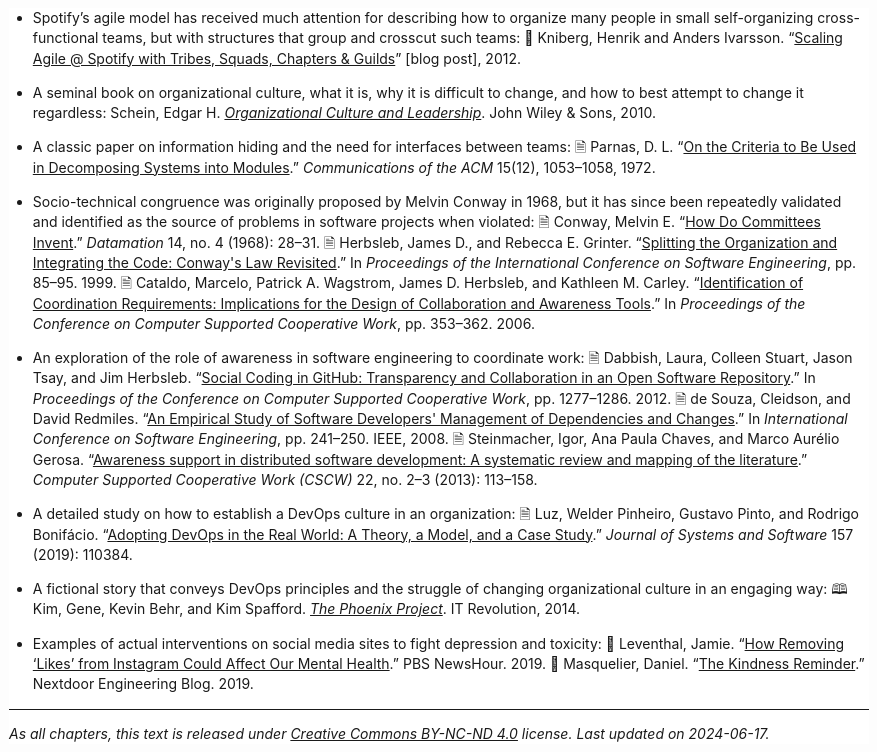   * Spotify’s agile model has received much attention for describing how to organize many people in small self-organizing cross-functional teams, but with structures that group and crosscut such teams: 📰 Kniberg, Henrik and Anders Ivarsson. “[Scaling Agile @ Spotify with Tribes, Squads, Chapters & Guilds](https://blog.crisp.se/wp-content/uploads/2012/11/SpotifyScaling.pdf)” [blog post], 2012.

  * A seminal book on organizational culture, what it is, why it is difficult to change, and how to best attempt to change it regardless: Schein, Edgar H. *[Organizational Culture and Leadership](https://bookshop.org/p/books/organizational-culture-and-leadership-edgar-h-schein/11349800)*. John Wiley & Sons, 2010.

  * A classic paper on information hiding and the need for interfaces between teams: 🗎 Parnas, D. L. “[On the Criteria to Be Used in Decomposing Systems into Modules](https://kilthub.cmu.edu/articles/journal_contribution/On_the_criteria_to_be_used_in_decomposing_systems_into_modules/6607958/files/12098510.pdf).” *Communications of the ACM* 15(12), 1053–1058, 1972.

  * Socio-technical congruence was originally proposed by Melvin Conway in 1968, but it has since been repeatedly validated and identified as the source of problems in software projects when violated: 🗎 Conway, Melvin E. “[How Do Committees Invent](http://melconway.com/Home/pdf/committees.pdf).” *Datamation* 14, no. 4 (1968): 28–31. 🗎 Herbsleb, James D., and Rebecca E. Grinter. “[Splitting the Organization and Integrating the Code: Conway's Law Revisited](http://www.cs.cmu.edu/afs/cs.cmu.edu/Web/People/jdh/collaboratory/research_papers/ICSE99.pdf).” In *Proceedings of the International Conference on Software Engineering*, pp. 85–95. 1999. 🗎 Cataldo, Marcelo, Patrick A. Wagstrom, James D. Herbsleb, and Kathleen M. Carley. “[Identification of Coordination Requirements: Implications for the Design of Collaboration and Awareness Tools](https://patrick.wagstrom.net/publications/Cataldo_2006_IdentificationOfCoordinationRequirements.pdf).” In *Proceedings of the Conference on Computer Supported Cooperative Work*, pp. 353–362. 2006.

  * An exploration of the role of awareness in software engineering to coordinate work: 🗎 Dabbish, Laura, Colleen Stuart, Jason Tsay, and Jim Herbsleb. “[Social Coding in GitHub: Transparency and Collaboration in an Open Software Repository](https://herbsleb.org/web-pubs/pdfs/dabbish-social-2012.pdf).” In *Proceedings of the Conference on Computer Supported Cooperative Work*, pp. 1277–1286. 2012. 🗎 de Souza, Cleidson, and David Redmiles. “[An Empirical Study of Software Developers' Management of Dependencies and Changes](https://www.ics.uci.edu/~redmiles/publications/C078-deSR08.pdf).” In *International Conference on Software Engineering*, pp. 241–250. IEEE, 2008. 🗎 Steinmacher, Igor, Ana Paula Chaves, and Marco Aurélio Gerosa. “[Awareness support in distributed software development: A systematic review and mapping of the literature](https://doi.org/10.1007/s10606-012-9164-4).” *Computer Supported Cooperative Work (CSCW)* 22, no. 2–3 (2013): 113–158.

  * A detailed study on how to establish a DevOps culture in an organization: 🗎 Luz, Welder Pinheiro, Gustavo Pinto, and Rodrigo Bonifácio. “[Adopting DevOps in the Real World: A Theory, a Model, and a Case Study](http://gustavopinto.org/lost+found/jss2019.pdf).” *Journal of Systems and Software* 157 (2019): 110384.

  * A fictional story that conveys DevOps principles and the struggle of changing organizational culture in an engaging way: 🕮 Kim, Gene, Kevin Behr, and Kim Spafford. *[The Phoenix Project](https://bookshop.org/books/the-phoenix-project-a-novel-about-it-devops-and-helping-your-business-win-anniversary/9781942788294)*. IT Revolution, 2014.

  * Examples of actual interventions on social media sites to fight depression and toxicity: 📰 Leventhal, Jamie. “[How Removing ‘Likes’ from Instagram Could Affect Our Mental Health](https://www.pbs.org/newshour/science/how-removing-likes-from-instagram-could-affect-our-mental-health).” PBS NewsHour. 2019. 📰 Masquelier, Daniel. “[The Kindness Reminder](https://engblog.nextdoor.com/the-kindness-reminder-868252995140).” Nextdoor Engineering Blog. 2019.




---
*As all chapters, this text is released under <a href="https://creativecommons.org/licenses/by-nc-nd/4.0/">Creative Commons BY-NC-ND 4.0</a> license.*
*Last updated on 2024-06-17.*
